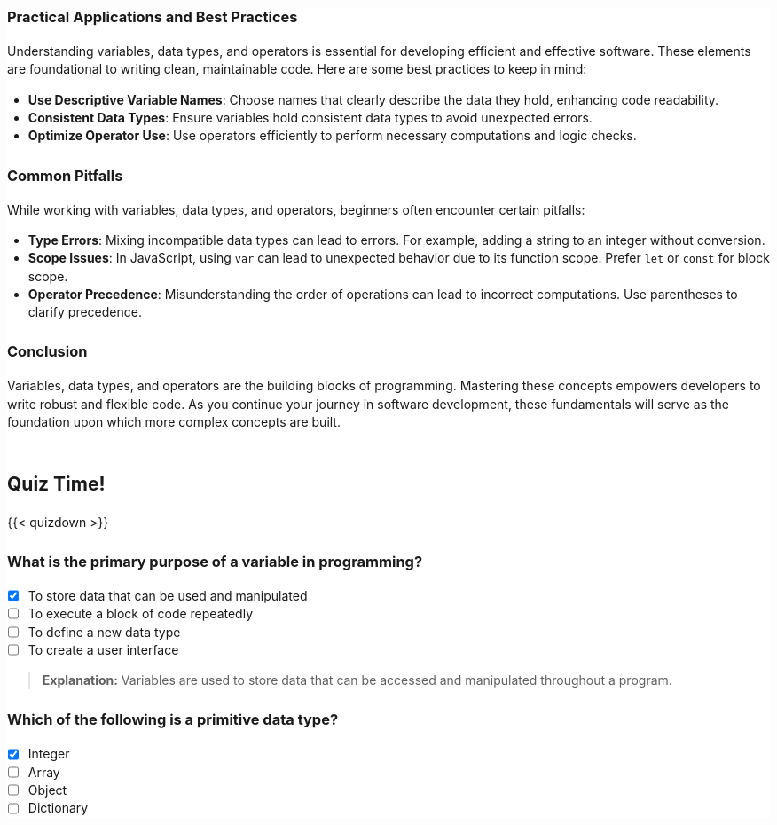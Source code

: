 ### Practical Applications and Best Practices

Understanding variables, data types, and operators is essential for developing efficient and effective software. These elements are foundational to writing clean, maintainable code. Here are some best practices to keep in mind:

- **Use Descriptive Variable Names**: Choose names that clearly describe the data they hold, enhancing code readability.
- **Consistent Data Types**: Ensure variables hold consistent data types to avoid unexpected errors.
- **Optimize Operator Use**: Use operators efficiently to perform necessary computations and logic checks.

### Common Pitfalls

While working with variables, data types, and operators, beginners often encounter certain pitfalls:

- **Type Errors**: Mixing incompatible data types can lead to errors. For example, adding a string to an integer without conversion.
- **Scope Issues**: In JavaScript, using `var` can lead to unexpected behavior due to its function scope. Prefer `let` or `const` for block scope.
- **Operator Precedence**: Misunderstanding the order of operations can lead to incorrect computations. Use parentheses to clarify precedence.

### Conclusion

Variables, data types, and operators are the building blocks of programming. Mastering these concepts empowers developers to write robust and flexible code. As you continue your journey in software development, these fundamentals will serve as the foundation upon which more complex concepts are built.

---

## Quiz Time!

{{< quizdown >}}

### What is the primary purpose of a variable in programming?

- [x] To store data that can be used and manipulated
- [ ] To execute a block of code repeatedly
- [ ] To define a new data type
- [ ] To create a user interface

> **Explanation:** Variables are used to store data that can be accessed and manipulated throughout a program.

### Which of the following is a primitive data type?

- [x] Integer
- [ ] Array
- [ ] Object
- [ ] Dictionary

